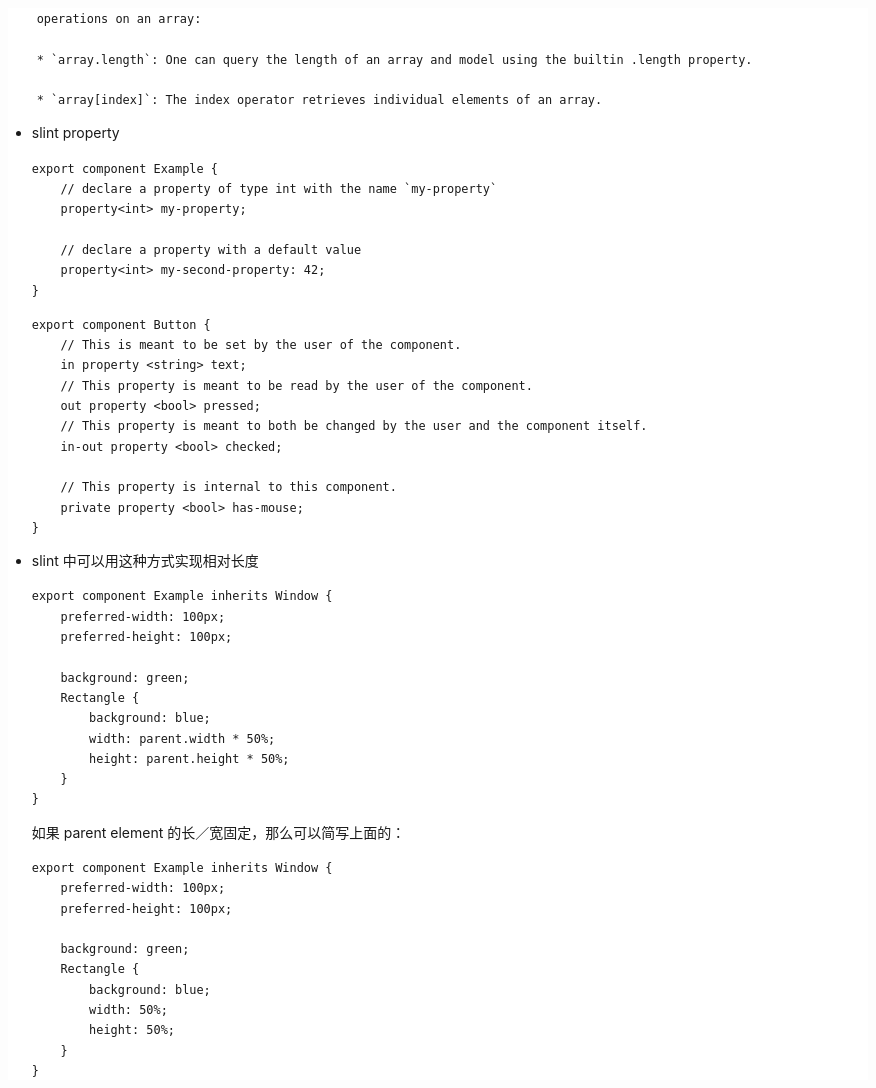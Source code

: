         operations on an array:

        * `array.length`: One can query the length of an array and model using the builtin .length property.

        * `array[index]`: The index operator retrieves individual elements of an array.

* slint property

    ```slint
    export component Example {
        // declare a property of type int with the name `my-property`
        property<int> my-property;

        // declare a property with a default value
        property<int> my-second-property: 42;
    }
    ```

    ```slint
    export component Button {
        // This is meant to be set by the user of the component.
        in property <string> text;
        // This property is meant to be read by the user of the component.
        out property <bool> pressed;
        // This property is meant to both be changed by the user and the component itself.
        in-out property <bool> checked;

        // This property is internal to this component.
        private property <bool> has-mouse;
    }
    ```

* slint 中可以用这种方式实现相对长度

    ```slint
    export component Example inherits Window {
        preferred-width: 100px;
        preferred-height: 100px;

        background: green;
        Rectangle {
            background: blue;
            width: parent.width * 50%;
            height: parent.height * 50%;
        }
    }
    ```

    如果 parent element 的长／宽固定，那么可以简写上面的：

    ```slint
    export component Example inherits Window {
        preferred-width: 100px;
        preferred-height: 100px;

        background: green;
        Rectangle {
            background: blue;
            width: 50%;
            height: 50%;
        }
    }
    ```
